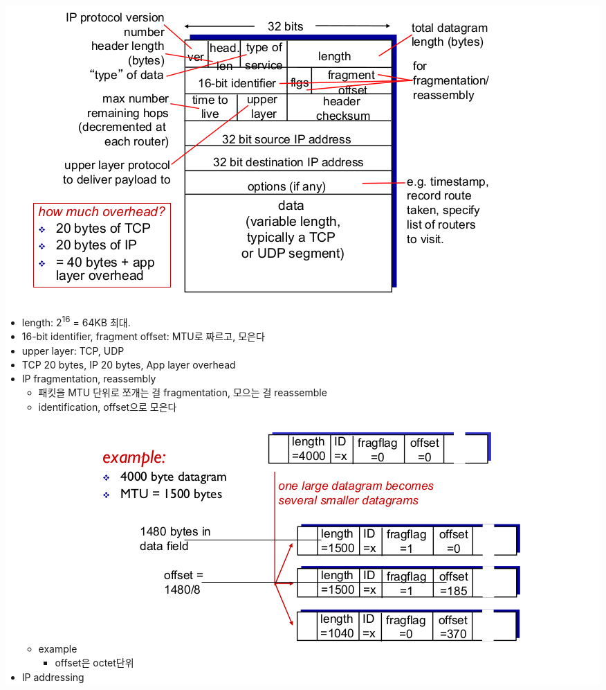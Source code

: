 ![IMAGE](/images/kucse-computer-network-2/network-ip-datagram.png)
  - length: $2^{16}$ = 64KB 최대. 
  - 16-bit identifier, fragment offset: MTU로 짜르고, 모은다
  - upper layer: TCP, UDP
  - TCP 20 bytes, IP 20 bytes, App layer overhead
- IP fragmentation, reassembly
  - 패킷을 MTU 단위로 쪼개는 걸 fragmentation, 모으는 걸 reassemble
  - identification, offset으로 모은다
  - example
![IMAGE](/images/kucse-computer-network-2/network-ip-fragmentation.png)
    - offset은 octet단위
- IP addressing